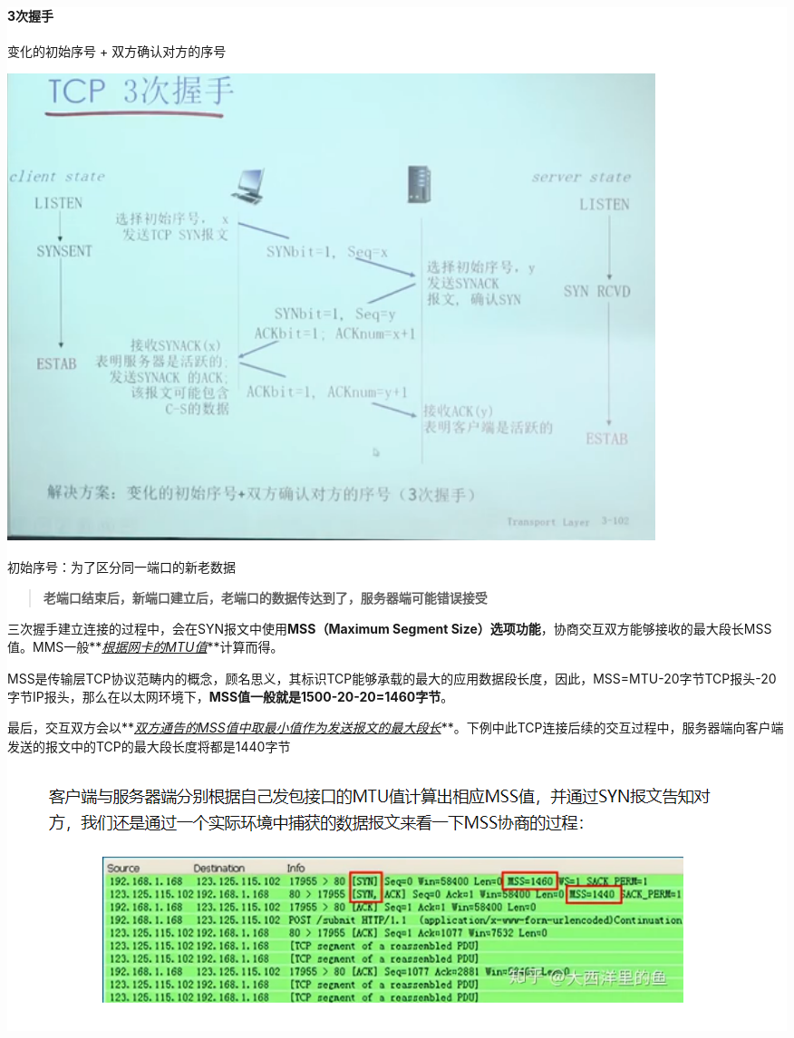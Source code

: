 #### 	3次握手

变化的初始序号 +  双方确认对方的序号

![](PIC\106.png)

初始序号：为了区分同一端口的新老数据

> **老端口结束后，新端口建立后，老端口的数据传达到了，服务器端可能错误接受**

三次握手建立连接的过程中，会在SYN报文中使用**MSS（Maximum Segment Size）选项功能**，协商交互双方能够接收的最大段长MSS值。MMS一般**<u>*根据网卡的MTU值*</u>**计算而得。

MSS是传输层TCP协议范畴内的概念，顾名思义，其标识TCP能够承载的最大的应用数据段长度，因此，MSS=MTU-20字节TCP报头-20字节IP报头，那么在以太网环境下，**MSS值一般就是1500-20-20=1460字节**。

最后，交互双方会以**<u>*双方通告的MSS值中取最小值作为发送报文的最大段长*</u>**。下例中此TCP连接后续的交互过程中，服务器端向客户端发送的报文中的TCP的最大段长度将都是1440字节

![](PIC\157.png)
